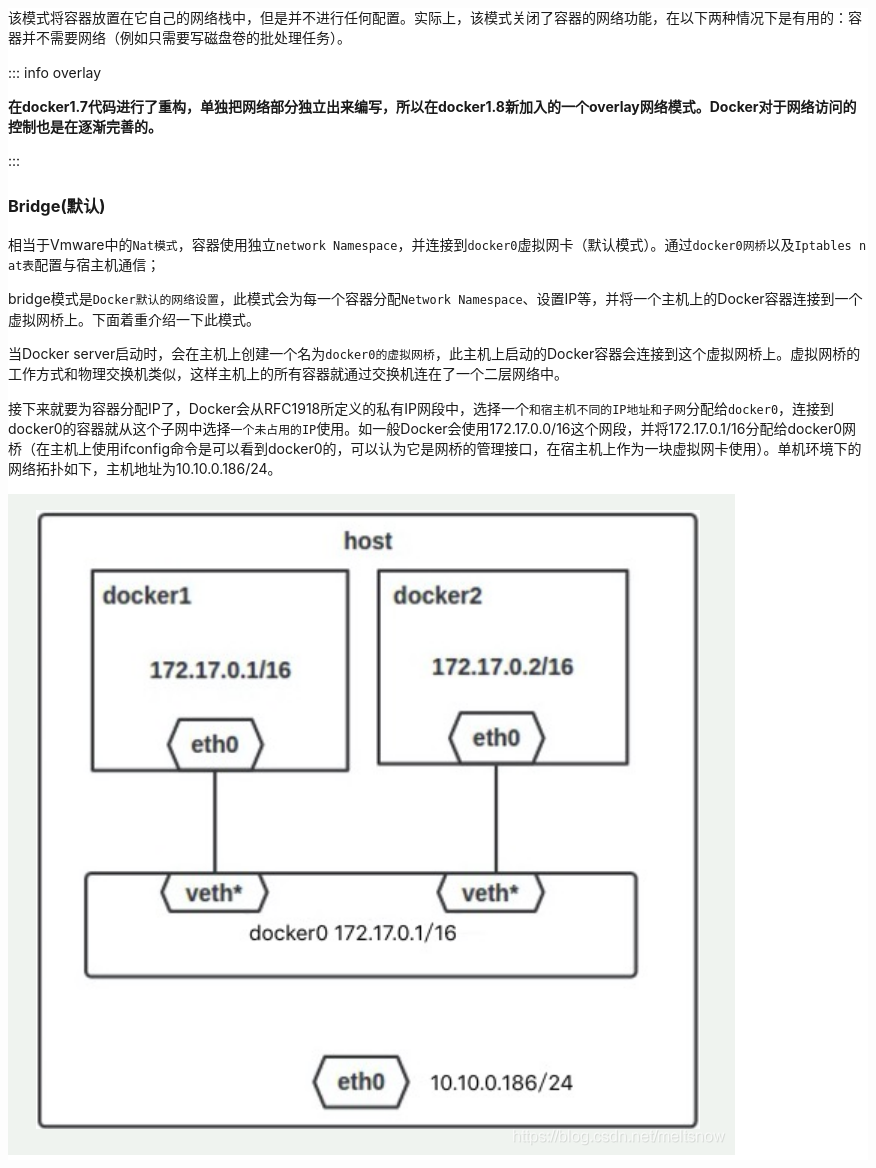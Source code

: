 该模式将容器放置在它自己的网络栈中，但是并不进行任何配置。实际上，该模式关闭了容器的网络功能，在以下两种情况下是有用的：容器并不需要网络（例如只需要写磁盘卷的批处理任务）。



::: info overlay

**在docker1.7代码进行了重构，单独把网络部分独立出来编写，所以在docker1.8新加入的一个overlay网络模式。Docker对于网络访问的控制也是在逐渐完善的。**

:::





### Bridge(默认)

相当于Vmware中的`Nat模式`，容器使用独立`network Namespace`，并连接到`docker0`虚拟网卡（默认模式）。通过`docker0网桥`以及`Iptables nat表`配置与宿主机通信；

bridge模式是`Docker默认的网络设置`，此模式会为每一个容器分配`Network Namespace`、设置IP等，并将一个主机上的Docker容器连接到一个虚拟网桥上。下面着重介绍一下此模式。



当Docker server启动时，会在主机上创建一个名为`docker0的虚拟网桥`，此主机上启动的Docker容器会连接到这个虚拟网桥上。虚拟网桥的工作方式和物理交换机类似，这样主机上的所有容器就通过交换机连在了一个二层网络中。

接下来就要为容器分配IP了，Docker会从RFC1918所定义的私有IP网段中，选择一个`和宿主机不同的IP地址和子网`分配给`docker0`，连接到docker0的容器就从这个子网中选择`一个未占用的IP`使用。如一般Docker会使用172.17.0.0/16这个网段，并将172.17.0.1/16分配给docker0网桥（在主机上使用ifconfig命令是可以看到docker0的，可以认为它是网桥的管理接口，在宿主机上作为一块虚拟网卡使用）。单机环境下的网络拓扑如下，主机地址为10.10.0.186/24。



![dockerfile命令1](./images/Docker-Note/docker_bridge.png)
